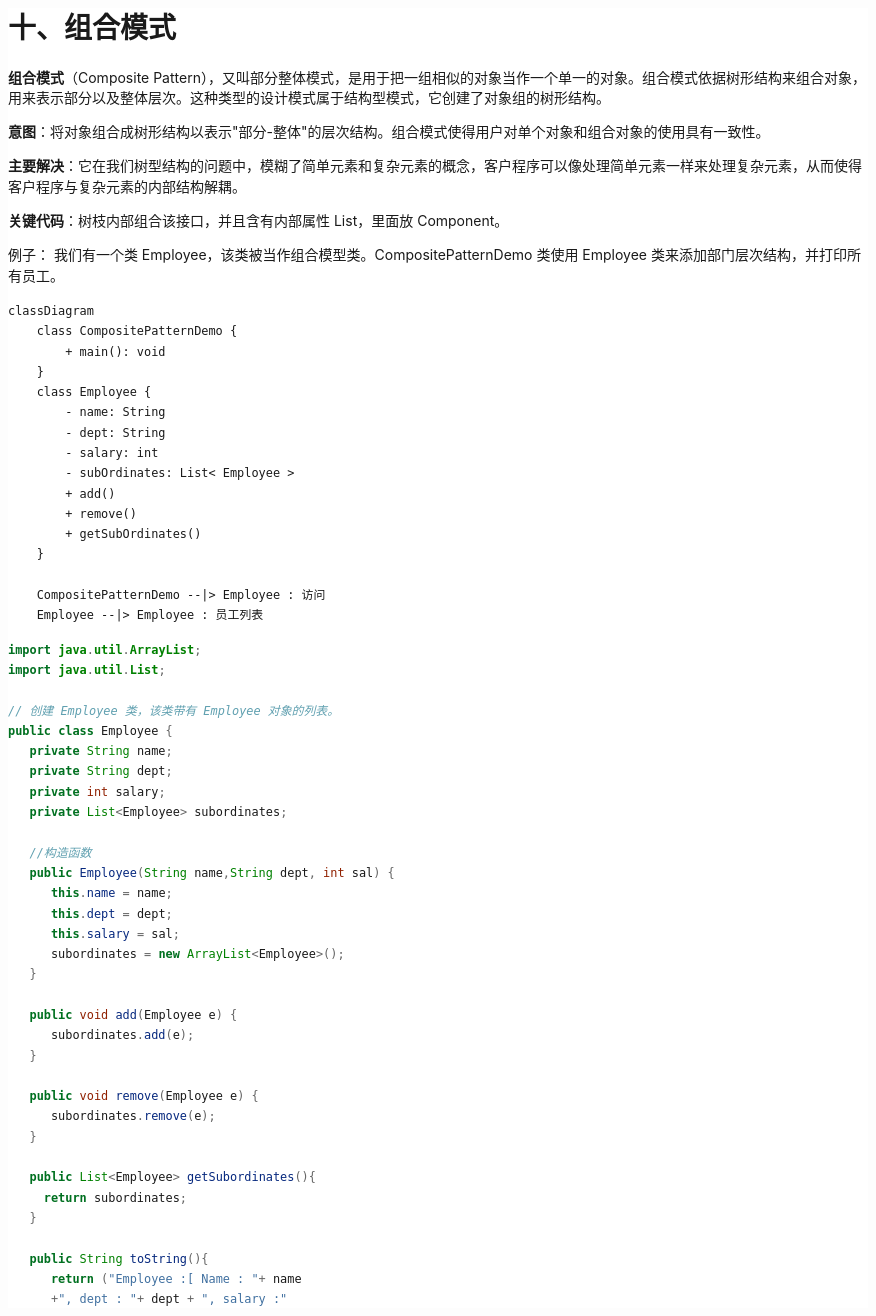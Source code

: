 # 十、组合模式
**组合模式**（Composite Pattern），又叫部分整体模式，是用于把一组相似的对象当作一个单一的对象。组合模式依据树形结构来组合对象，用来表示部分以及整体层次。这种类型的设计模式属于结构型模式，它创建了对象组的树形结构。

**意图**：将对象组合成树形结构以表示"部分-整体"的层次结构。组合模式使得用户对单个对象和组合对象的使用具有一致性。

**主要解决**：它在我们树型结构的问题中，模糊了简单元素和复杂元素的概念，客户程序可以像处理简单元素一样来处理复杂元素，从而使得客户程序与复杂元素的内部结构解耦。

**关键代码**：树枝内部组合该接口，并且含有内部属性 List，里面放 Component。

例子：
我们有一个类 Employee，该类被当作组合模型类。CompositePatternDemo 类使用 Employee 类来添加部门层次结构，并打印所有员工。
```mermaid
classDiagram
    class CompositePatternDemo {
        + main(): void
    }
    class Employee {
        - name: String
        - dept: String
        - salary: int
        - subOrdinates: List< Employee >
        + add()
        + remove()
        + getSubOrdinates()
    }

    CompositePatternDemo --|> Employee : 访问
    Employee --|> Employee : 员工列表
```

```java
import java.util.ArrayList;
import java.util.List;
 
// 创建 Employee 类，该类带有 Employee 对象的列表。
public class Employee {
   private String name;
   private String dept;
   private int salary;
   private List<Employee> subordinates;
 
   //构造函数
   public Employee(String name,String dept, int sal) {
      this.name = name;
      this.dept = dept;
      this.salary = sal;
      subordinates = new ArrayList<Employee>();
   }
 
   public void add(Employee e) {
      subordinates.add(e);
   }
 
   public void remove(Employee e) {
      subordinates.remove(e);
   }
 
   public List<Employee> getSubordinates(){
     return subordinates;
   }
 
   public String toString(){
      return ("Employee :[ Name : "+ name 
      +", dept : "+ dept + ", salary :"
```